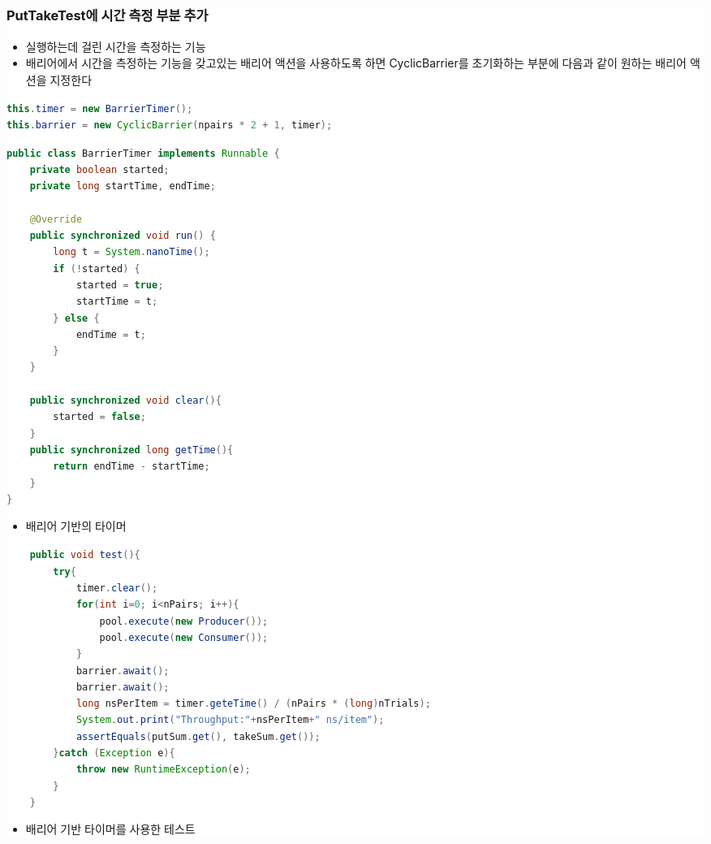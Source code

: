 ### PutTakeTest에 시간 측정 부분 추가
- 실행하는데 걸린 시간을 측정하는 기능
- 배리어에서 시간을 측정하는 기능을 갖고있는 배리어 액션을 사용하도록 하면 CyclicBarrier를 초기화하는 부분에 다음과 같이 원하는 배리어 액션을 지정한다
~~~java
this.timer = new BarrierTimer();
this.barrier = new CyclicBarrier(npairs * 2 + 1, timer);
~~~

~~~java
public class BarrierTimer implements Runnable {
    private boolean started;
    private long startTime, endTime;

    @Override
    public synchronized void run() {
        long t = System.nanoTime();
        if (!started) {
            started = true;
            startTime = t;
        } else {
            endTime = t;
        }
    }

    public synchronized void clear(){
        started = false;
    }
    public synchronized long getTime(){
        return endTime - startTime;
    }
}
~~~
- 배리어 기반의 타이머
  
~~~java
    public void test(){
        try{
            timer.clear();
            for(int i=0; i<nPairs; i++){
                pool.execute(new Producer());
                pool.execute(new Consumer());
            }
            barrier.await();
            barrier.await();
            long nsPerItem = timer.geteTime() / (nPairs * (long)nTrials);
            System.out.print("Throughput:"+nsPerItem+" ns/item");
            assertEquals(putSum.get(), takeSum.get());
        }catch (Exception e){
            throw new RuntimeException(e);
        }
    }
~~~
- 배리어 기반 타이머를 사용한 테스트
